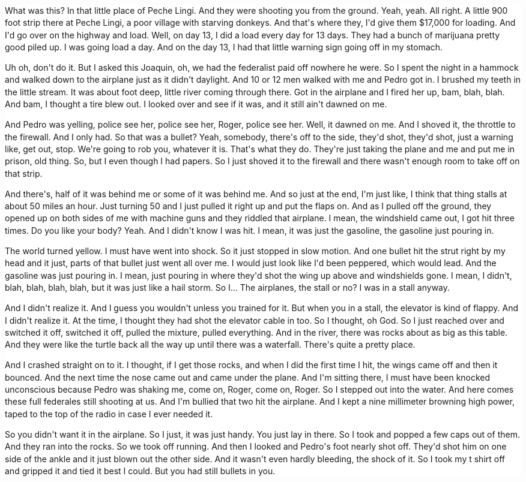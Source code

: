 What was this? In that little place of Peche Lingi. And they were shooting you from the ground. Yeah, yeah. All right. A little 900 foot strip there at Peche Lingi, a poor village with starving donkeys. And that's where they, I'd give them $17,000 for loading. And I'd go over on the highway and load. Well, on day 13, I did a load every day for 13 days. They had a bunch of marijuana pretty good piled up. I was going load a day. And on the day 13, I had that little warning sign going off in my stomach.

Uh oh, don't do it. But I asked this Joaquin, oh, we had the federalist paid off nowhere he were. So I spent the night in a hammock and walked down to the airplane just as it didn't daylight. And 10 or 12 men walked with me and Pedro got in. I brushed my teeth in the little stream. It was about foot deep, little river coming through there. Got in the airplane and I fired her up, bam, blah, blah. And bam, I thought a tire blew out. I looked over and see if it was, and it still ain't dawned on me.

And Pedro was yelling, police see her, police see her, Roger, police see her. Well, it dawned on me. And I shoved it, the throttle to the firewall. And I only had. So that was a bullet? Yeah, somebody, there's off to the side, they'd shot, they'd shot, just a warning like, get out, stop. We're going to rob you, whatever it is. That's what they do. They're just taking the plane and me and put me in prison, old thing. So, but I even though I had papers. So I just shoved it to the firewall and there wasn't enough room to take off on that strip.

And there's, half of it was behind me or some of it was behind me. And so just at the end, I'm just like, I think that thing stalls at about 50 miles an hour. Just turning 50 and I just pulled it right up and put the flaps on. And as I pulled off the ground, they opened up on both sides of me with machine guns and they riddled that airplane. I mean, the windshield came out, I got hit three times. Do you like your body? Yeah. And I didn't know I was hit. I mean, it was just the gasoline, the gasoline just pouring in.

The world turned yellow. I must have went into shock. So it just stopped in slow motion. And one bullet hit the strut right by my head and it just, parts of that bullet just went all over me. I would just look like I'd been peppered, which would lead. And the gasoline was just pouring in. I mean, just pouring in where they'd shot the wing up above and windshields gone. I mean, I didn't, blah, blah, blah, blah, but it was just like a hail storm. So I... The airplanes, the stall or no? I was in a stall anyway.

And I didn't realize it. And I guess you wouldn't unless you trained for it. But when you in a stall, the elevator is kind of flappy. And I didn't realize it. At the time, I thought they had shot the elevator cable in too. So I thought, oh God. So I just reached over and switched it off, switched it off, pulled the mixture, pulled everything. And in the river, there was rocks about as big as this table. And they were like the turtle back all the way up until there was a waterfall. There's quite a pretty place.

And I crashed straight on to it. I thought, if I get those rocks, and when I did the first time I hit, the wings came off and then it bounced. And the next time the nose came out and came under the plane. And I'm sitting there, I must have been knocked unconscious because Pedro was shaking me, come on, Roger, come on, Roger. So I stepped out into the water. And here comes these full federales still shooting at us. And I'm bullied that two hit the airplane. And I kept a nine millimeter browning high power, taped to the top of the radio in case I ever needed it.

So you didn't want it in the airplane. So I just, it was just handy. You just lay in there. So I took and popped a few caps out of them. And they ran into the rocks. So we took off running. And then I looked and Pedro's foot nearly shot off. They'd shot him on one side of the ankle and it just blown out the other side. And it wasn't even hardly bleeding, the shock of it. So I took my t shirt off and gripped it and tied it best I could. But you had still bullets in you.

